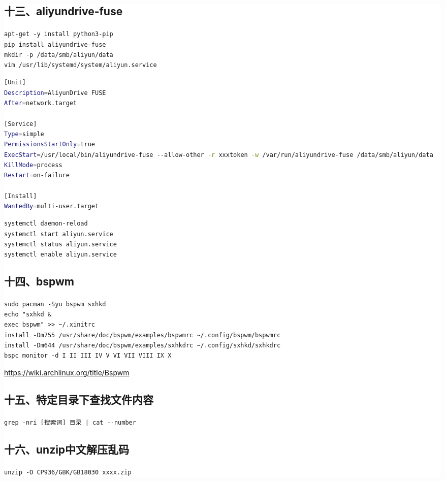 ## 十三、aliyundrive-fuse
``` shell
apt-get -y install python3-pip
pip install aliyundrive-fuse
mkdir -p /data/smb/aliyun/data
vim /usr/lib/systemd/system/aliyun.service
```
``` bash
[Unit]
Description=AliyunDrive FUSE
After=network.target

[Service]
Type=simple
PermissionsStartOnly=true
ExecStart=/usr/local/bin/aliyundrive-fuse --allow-other -r xxxtoken -w /var/run/aliyundrive-fuse /data/smb/aliyun/data
KillMode=process
Restart=on-failure

[Install]
WantedBy=multi-user.target
```

``` shell
systemctl daemon-reload
systemctl start aliyun.service
systemctl status aliyun.service
systemctl enable aliyun.service
```

## 十四、bspwm
``` shell
sudo pacman -Syu bspwm sxhkd
echo "sxhkd &
exec bspwm" >> ~/.xinitrc
install -Dm755 /usr/share/doc/bspwm/examples/bspwmrc ~/.config/bspwm/bspwmrc
install -Dm644 /usr/share/doc/bspwm/examples/sxhkdrc ~/.config/sxhkd/sxhkdrc
bspc monitor -d I II III IV V VI VII VIII IX X
```

https://wiki.archlinux.org/title/Bspwm


## 十五、特定目录下查找文件内容

``` shell
grep -nri [搜索词] 目录 | cat --number
```

## 十六、unzip中文解压乱码
``` shell
unzip -O CP936/GBK/GB18030 xxxx.zip
```
